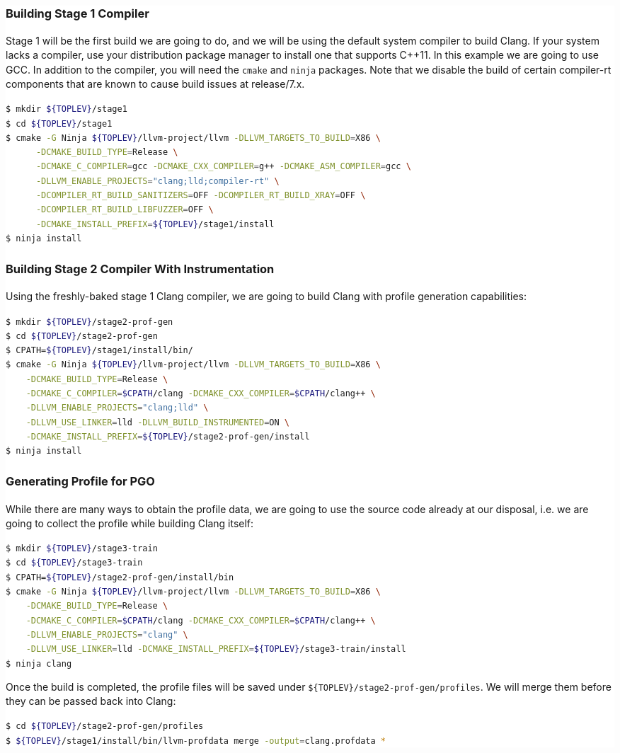 ### Building Stage 1 Compiler

Stage 1 will be the first build we are going to do, and we will be using the
default system compiler to build Clang. If your system lacks a compiler, use
your distribution package manager to install one that supports C++11. In this
example we are going to use GCC. In addition to the compiler, you will need the
`cmake` and `ninja` packages. Note that we disable the build of certain
compiler-rt components that are known to cause build issues at release/7.x.
```bash
$ mkdir ${TOPLEV}/stage1
$ cd ${TOPLEV}/stage1
$ cmake -G Ninja ${TOPLEV}/llvm-project/llvm -DLLVM_TARGETS_TO_BUILD=X86 \
      -DCMAKE_BUILD_TYPE=Release \
      -DCMAKE_C_COMPILER=gcc -DCMAKE_CXX_COMPILER=g++ -DCMAKE_ASM_COMPILER=gcc \
      -DLLVM_ENABLE_PROJECTS="clang;lld;compiler-rt" \
      -DCOMPILER_RT_BUILD_SANITIZERS=OFF -DCOMPILER_RT_BUILD_XRAY=OFF \
      -DCOMPILER_RT_BUILD_LIBFUZZER=OFF \
      -DCMAKE_INSTALL_PREFIX=${TOPLEV}/stage1/install
$ ninja install
```

### Building Stage 2 Compiler With Instrumentation

Using the freshly-baked stage 1 Clang compiler, we are going to build Clang with
profile generation capabilities:
```bash
$ mkdir ${TOPLEV}/stage2-prof-gen
$ cd ${TOPLEV}/stage2-prof-gen
$ CPATH=${TOPLEV}/stage1/install/bin/
$ cmake -G Ninja ${TOPLEV}/llvm-project/llvm -DLLVM_TARGETS_TO_BUILD=X86 \
    -DCMAKE_BUILD_TYPE=Release \
    -DCMAKE_C_COMPILER=$CPATH/clang -DCMAKE_CXX_COMPILER=$CPATH/clang++ \
    -DLLVM_ENABLE_PROJECTS="clang;lld" \
    -DLLVM_USE_LINKER=lld -DLLVM_BUILD_INSTRUMENTED=ON \
    -DCMAKE_INSTALL_PREFIX=${TOPLEV}/stage2-prof-gen/install
$ ninja install
```

### Generating Profile for PGO

While there are many ways to obtain the profile data, we are going to use the
source code already at our disposal, i.e. we are going to collect the profile
while building Clang itself:
```bash
$ mkdir ${TOPLEV}/stage3-train
$ cd ${TOPLEV}/stage3-train
$ CPATH=${TOPLEV}/stage2-prof-gen/install/bin
$ cmake -G Ninja ${TOPLEV}/llvm-project/llvm -DLLVM_TARGETS_TO_BUILD=X86 \
    -DCMAKE_BUILD_TYPE=Release \
    -DCMAKE_C_COMPILER=$CPATH/clang -DCMAKE_CXX_COMPILER=$CPATH/clang++ \
    -DLLVM_ENABLE_PROJECTS="clang" \
    -DLLVM_USE_LINKER=lld -DCMAKE_INSTALL_PREFIX=${TOPLEV}/stage3-train/install
$ ninja clang
```
Once the build is completed, the profile files will be saved under
`${TOPLEV}/stage2-prof-gen/profiles`. We will merge them before they can be
passed back into Clang:
```bash
$ cd ${TOPLEV}/stage2-prof-gen/profiles
$ ${TOPLEV}/stage1/install/bin/llvm-profdata merge -output=clang.profdata *
```
